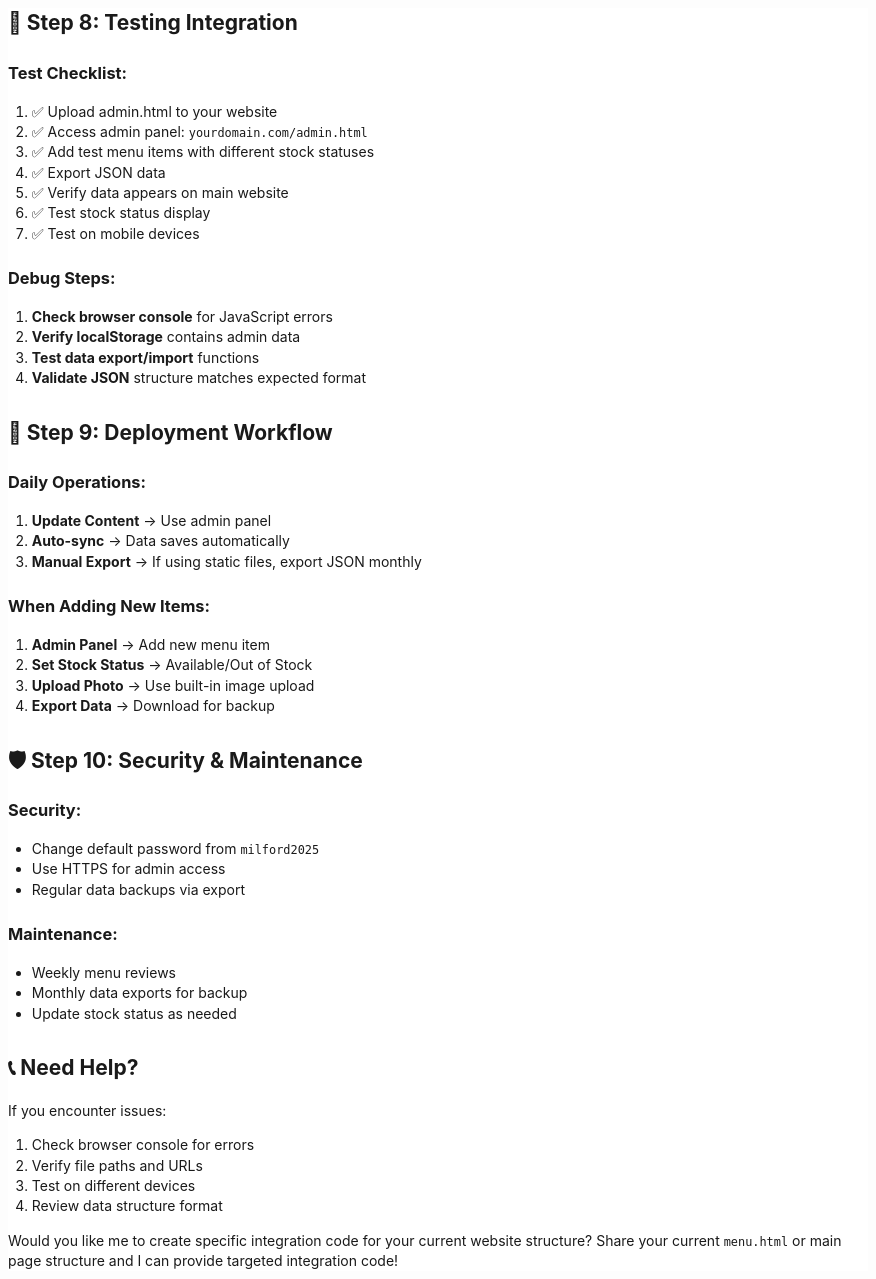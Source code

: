 ## 🚀 Step 8: Testing Integration

### Test Checklist:
1. ✅ Upload admin.html to your website
2. ✅ Access admin panel: `yourdomain.com/admin.html`
3. ✅ Add test menu items with different stock statuses
4. ✅ Export JSON data
5. ✅ Verify data appears on main website
6. ✅ Test stock status display
7. ✅ Test on mobile devices

### Debug Steps:
1. **Check browser console** for JavaScript errors
2. **Verify localStorage** contains admin data
3. **Test data export/import** functions
4. **Validate JSON** structure matches expected format

## 🔄 Step 9: Deployment Workflow

### Daily Operations:
1. **Update Content** → Use admin panel
2. **Auto-sync** → Data saves automatically
3. **Manual Export** → If using static files, export JSON monthly

### When Adding New Items:
1. **Admin Panel** → Add new menu item
2. **Set Stock Status** → Available/Out of Stock
3. **Upload Photo** → Use built-in image upload
4. **Export Data** → Download for backup

## 🛡️ Step 10: Security & Maintenance

### Security:
- Change default password from `milford2025`
- Use HTTPS for admin access
- Regular data backups via export

### Maintenance:
- Weekly menu reviews
- Monthly data exports for backup
- Update stock status as needed

## 📞 Need Help?

If you encounter issues:
1. Check browser console for errors
2. Verify file paths and URLs
3. Test on different devices
4. Review data structure format

Would you like me to create specific integration code for your current website structure? Share your current `menu.html` or main page structure and I can provide targeted integration code!